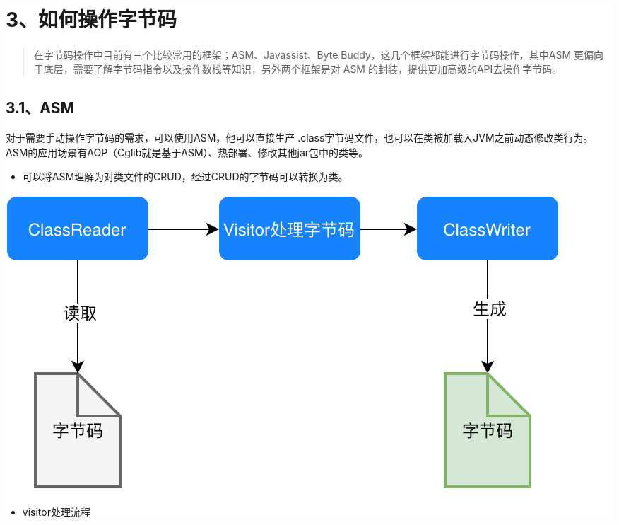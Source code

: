 
# 3、如何操作字节码

> 在字节码操作中目前有三个比较常用的框架；ASM、Javassist、Byte Buddy，这几个框架都能进行字节码操作，其中ASM 更偏向于底层，需要了解字节码指令以及操作数栈等知识，另外两个框架是对 ASM 的封装，提供更加高级的API去操作字节码。

## 3.1、ASM

对于需要手动操作字节码的需求，可以使用ASM，他可以直接生产 .class字节码文件，也可以在类被加载入JVM之前动态修改类行为。
ASM的应用场景有AOP（Cglib就是基于ASM）、热部署、修改其他jar包中的类等。

- 可以将ASM理解为对类文件的CRUD，经过CRUD的字节码可以转换为类。

![image.png](.images_agent技术分享/1646064957215-fd8c92cf-6139-40d0-83c4-a180d22176ee.png)

- visitor处理流程
